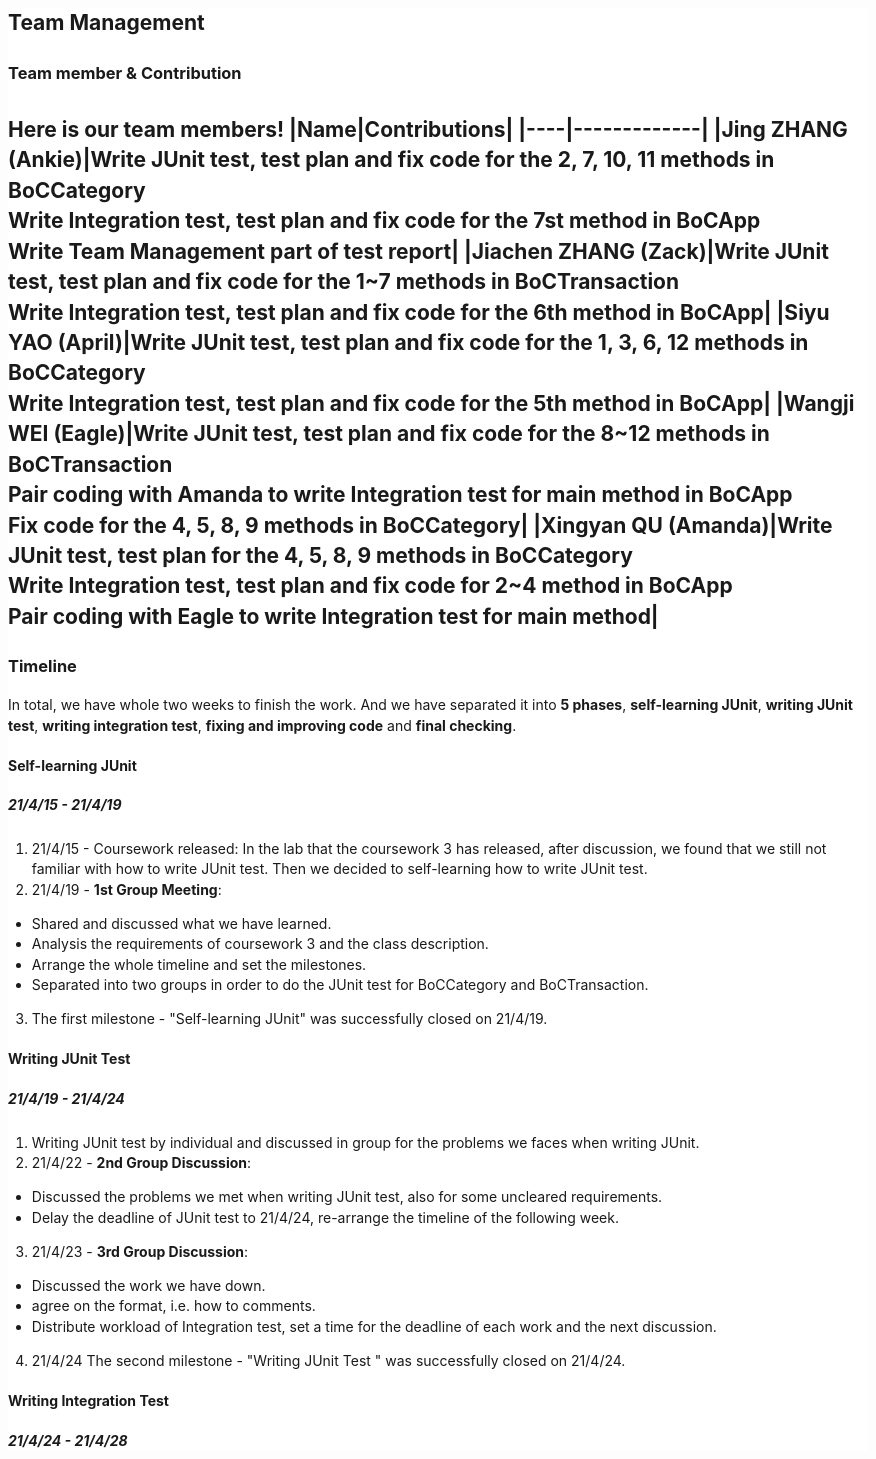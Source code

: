 ## Team Management
### Team member & Contribution
Here is our team members!
|Name|Contributions|
|----|-------------|
|Jing ZHANG (Ankie)|Write JUnit test, test plan and fix code for the 2, 7, 10, 11 methods in BoCCategory<br>Write Integration test, test plan and fix code for the 7st method in BoCApp<br>Write Team Management part of test report|
|Jiachen ZHANG (Zack)|Write JUnit test, test plan and fix code for the 1~7 methods in BoCTransaction<br>Write Integration test, test plan and fix code for the 6th method in BoCApp|
|Siyu YAO (April)|Write JUnit test, test plan and fix code for the 1, 3, 6, 12 methods in BoCCategory<br>Write Integration test, test plan and fix code for the 5th method in BoCApp|
|Wangji WEI (Eagle)|Write JUnit test, test plan and fix code for the 8~12 methods in BoCTransaction <br>Pair coding with Amanda to write Integration test for main method in BoCApp <br>Fix code for the 4, 5, 8, 9 methods in BoCCategory|
|Xingyan QU (Amanda)|Write JUnit test, test plan for the 4, 5, 8, 9 methods in BoCCategory <br>Write Integration test, test plan and fix code for 2~4 method in BoCApp<br>Pair coding with Eagle to write Integration test for main method|
-------------------------------------
### Timeline

In total, we have whole two weeks to finish the work. And we have separated it into **5 phases**, **self-learning JUnit**, **writing JUnit test**, **writing integration test**, **fixing and improving code** and **final checking**.

#### Self-learning JUnit 
##### 21/4/15 - 21/4/19

1. 21/4/15 - Coursework released: In the lab that the coursework 3 has released, after discussion, we found that we still not familiar with how to write JUnit test. Then we decided to self-learning how to write JUnit test.
2. 21/4/19 - **1st Group Meeting**: 
* Shared and discussed what we have learned.
* Analysis the requirements of coursework 3 and the class description.
* Arrange the whole timeline and set the milestones.
* Separated into two groups in order to do the JUnit test for BoCCategory and BoCTransaction.
3. The first milestone - "Self-learning JUnit" was successfully closed on 21/4/19.

#### Writing JUnit Test 
##### 21/4/19 - 21/4/24

1. Writing JUnit test by individual and discussed in group for the problems we faces when writing JUnit.
2. 21/4/22 - **2nd Group Discussion**:
* Discussed the problems we met when writing JUnit test, also for some uncleared requirements.
* Delay the deadline of JUnit test to 21/4/24, re-arrange the timeline of the following week.
3. 21/4/23 - **3rd Group Discussion**:
* Discussed the work we have down.
* agree on the format, i.e. how to comments. 
* Distribute workload of Integration test, set a time for the deadline of each work and the next discussion.
4. 21/4/24 The second milestone - "Writing JUnit Test " was successfully closed on 21/4/24.

#### Writing Integration Test
##### 21/4/24 - 21/4/28
